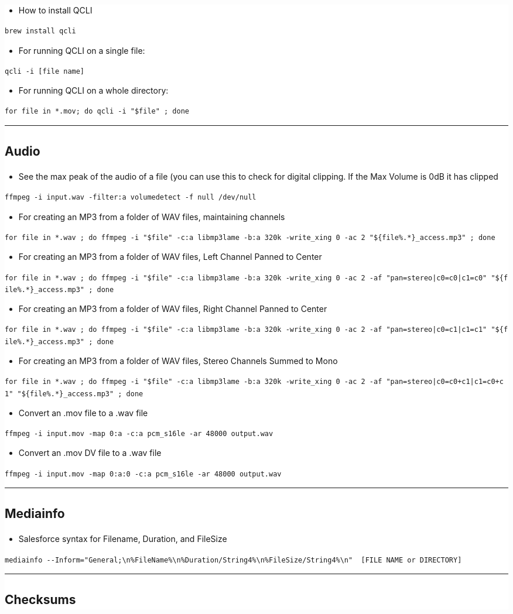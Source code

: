 * How to install QCLI
```
brew install qcli
```
* For running QCLI on a single file:
```
qcli -i [file name]
```
* For running QCLI on a whole directory:
```
for file in *.mov; do qcli -i "$file" ; done
```
***
## Audio
* See the max peak of the audio of a file (you can use this to check for digital clipping. If the Max Volume is 0dB it has clipped
```
ffmpeg -i input.wav -filter:a volumedetect -f null /dev/null
```
* For creating an MP3 from a folder of WAV files, maintaining channels
```
for file in *.wav ; do ffmpeg -i "$file" -c:a libmp3lame -b:a 320k -write_xing 0 -ac 2 "${file%.*}_access.mp3" ; done
```
* For creating an MP3 from a folder of WAV files, Left Channel Panned to Center
```
for file in *.wav ; do ffmpeg -i "$file" -c:a libmp3lame -b:a 320k -write_xing 0 -ac 2 -af "pan=stereo|c0=c0|c1=c0" "${file%.*}_access.mp3" ; done
```
* For creating an MP3 from a folder of WAV files, Right Channel Panned to Center
```
for file in *.wav ; do ffmpeg -i "$file" -c:a libmp3lame -b:a 320k -write_xing 0 -ac 2 -af "pan=stereo|c0=c1|c1=c1" "${file%.*}_access.mp3" ; done
```
* For creating an MP3 from a folder of WAV files, Stereo Channels Summed to Mono
```
for file in *.wav ; do ffmpeg -i "$file" -c:a libmp3lame -b:a 320k -write_xing 0 -ac 2 -af "pan=stereo|c0=c0+c1|c1=c0+c1" "${file%.*}_access.mp3" ; done
```
* Convert an .mov file to a .wav file
```
ffmpeg -i input.mov -map 0:a -c:a pcm_s16le -ar 48000 output.wav
```
* Convert an .mov DV file to a .wav file
```
ffmpeg -i input.mov -map 0:a:0 -c:a pcm_s16le -ar 48000 output.wav
```
***
## Mediainfo
* Salesforce syntax for Filename, Duration, and FileSize
```
mediainfo --Inform="General;\n%FileName%\n%Duration/String4%\n%FileSize/String4%\n"  [FILE NAME or DIRECTORY]
```
***
## Checksums
